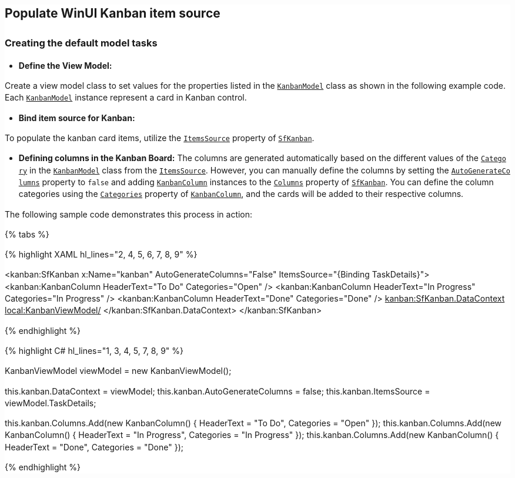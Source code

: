 ## Populate WinUI Kanban item source

### Creating the default model tasks

* **Define the View Model:** 

Create a view model class to set values for the properties listed in the [`KanbanModel`](https://help.syncfusion.com/cr/winui/Syncfusion.UI.Xaml.Kanban.KanbanModel.html) class as shown in the following example code. Each [`KanbanModel`](https://help.syncfusion.com/cr/winui/Syncfusion.UI.Xaml.Kanban.KanbanModel.html) instance represent a card in Kanban control.

* **Bind item source for Kanban:** 

To populate the kanban card items, utilize the [`ItemsSource`](https://help.syncfusion.com/cr/winui/Syncfusion.UI.Xaml.Kanban.SfKanban.html#Syncfusion_UI_Xaml_Kanban_SfKanban_ItemsSource) property of [`SfKanban`](https://help.syncfusion.com/cr/winui/Syncfusion.UI.Xaml.Kanban.SfKanban.html).


* **Defining columns in the Kanban Board:** The columns are generated automatically based on the different values of the [`Category`](https://help.syncfusion.com/cr/winui/Syncfusion.UI.Xaml.Kanban.KanbanModel.html#Syncfusion_UI_Xaml_Kanban_KanbanModel_Category) in the [`KanbanModel`](https://help.syncfusion.com/cr/winui/Syncfusion.UI.Xaml.Kanban.KanbanModel.html) class from the [`ItemsSource`](https://help.syncfusion.com/cr/winui/Syncfusion.UI.Xaml.Kanban.SfKanban.html#Syncfusion_UI_Xaml_Kanban_SfKanban_ItemsSource). However, you can manually define the columns by setting the [`AutoGenerateColumns`](https://help.syncfusion.com/cr/winui/Syncfusion.UI.Xaml.Kanban.SfKanban.html#Syncfusion_UI_Xaml_Kanban_SfKanban_AutoGenerateColumns) property to `false` and adding [`KanbanColumn`](https://help.syncfusion.com/cr/winui/Syncfusion.UI.Xaml.Kanban.KanbanColumn.html) instances to the [`Columns`](https://help.syncfusion.com/cr/winui/Syncfusion.UI.Xaml.Kanban.SfKanban.html#Syncfusion_UI_Xaml_Kanban_SfKanban_Columns) property of [`SfKanban`](https://help.syncfusion.com/cr/winui/Syncfusion.UI.Xaml.Kanban.SfKanban.html). You can define the column categories using the [`Categories`](https://help.syncfusion.com/cr/winui/Syncfusion.UI.Xaml.Kanban.KanbanColumn.html#Syncfusion_UI_Xaml_Kanban_KanbanColumn_Categories) property of [`KanbanColumn`](https://help.syncfusion.com/cr/winui/Syncfusion.UI.Xaml.Kanban.KanbanColumn.html), and the cards will be added to their respective columns.

The following sample code demonstrates this process in action:

{% tabs %}

{% highlight XAML hl_lines="2, 4, 5, 6, 7, 8, 9" %}

<kanban:SfKanban x:Name="kanban"
                 AutoGenerateColumns="False" 
                 ItemsSource="{Binding TaskDetails}">
        <kanban:KanbanColumn HeaderText="To Do" Categories="Open" />
        <kanban:KanbanColumn HeaderText="In Progress" Categories="In Progress" />
        <kanban:KanbanColumn HeaderText="Done" Categories="Done" />
    <kanban:SfKanban.DataContext>
        <local:KanbanViewModel/>
    </kanban:SfKanban.DataContext>
</kanban:SfKanban>

{% endhighlight %}

{% highlight C# hl_lines="1, 3, 4, 5, 7, 8, 9" %}

KanbanViewModel viewModel = new KanbanViewModel();

this.kanban.DataContext = viewModel;
this.kanban.AutoGenerateColumns = false;
this.kanban.ItemsSource = viewModel.TaskDetails;

this.kanban.Columns.Add(new KanbanColumn() { HeaderText = "To Do", Categories = "Open" });
this.kanban.Columns.Add(new KanbanColumn() { HeaderText = "In Progress", Categories = "In Progress" });
this.kanban.Columns.Add(new KanbanColumn() { HeaderText = "Done", Categories = "Done" });

{% endhighlight %}
